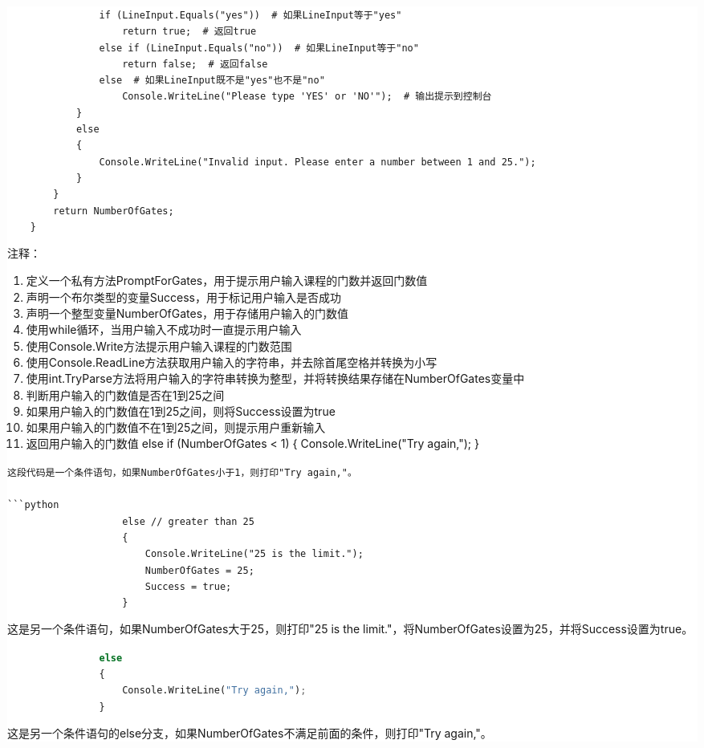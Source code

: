 ```
                if (LineInput.Equals("yes"))  # 如果LineInput等于"yes"
                    return true;  # 返回true
                else if (LineInput.Equals("no"))  # 如果LineInput等于"no"
                    return false;  # 返回false
                else  # 如果LineInput既不是"yes"也不是"no"
                    Console.WriteLine("Please type 'YES' or 'NO'");  # 输出提示到控制台
            }
            else
            {
                Console.WriteLine("Invalid input. Please enter a number between 1 and 25.");
            }
        }
        return NumberOfGates;
    }
```

注释：

1. 定义一个私有方法PromptForGates，用于提示用户输入课程的门数并返回门数值
2. 声明一个布尔类型的变量Success，用于标记用户输入是否成功
3. 声明一个整型变量NumberOfGates，用于存储用户输入的门数值
4. 使用while循环，当用户输入不成功时一直提示用户输入
5. 使用Console.Write方法提示用户输入课程的门数范围
6. 使用Console.ReadLine方法获取用户输入的字符串，并去除首尾空格并转换为小写
7. 使用int.TryParse方法将用户输入的字符串转换为整型，并将转换结果存储在NumberOfGates变量中
8. 判断用户输入的门数值是否在1到25之间
9. 如果用户输入的门数值在1到25之间，则将Success设置为true
10. 如果用户输入的门数值不在1到25之间，则提示用户重新输入
11. 返回用户输入的门数值
                    else if (NumberOfGates < 1)
                    {
                        Console.WriteLine("Try again,");
                    }
```
这段代码是一个条件语句，如果NumberOfGates小于1，则打印"Try again,"。

```python
                    else // greater than 25
                    {
                        Console.WriteLine("25 is the limit.");
                        NumberOfGates = 25;
                        Success = true;
                    }
```
这是另一个条件语句，如果NumberOfGates大于25，则打印"25 is the limit."，将NumberOfGates设置为25，并将Success设置为true。

```python
                else
                {
                    Console.WriteLine("Try again,");
                }
```
这是另一个条件语句的else分支，如果NumberOfGates不满足前面的条件，则打印"Try again,"。
